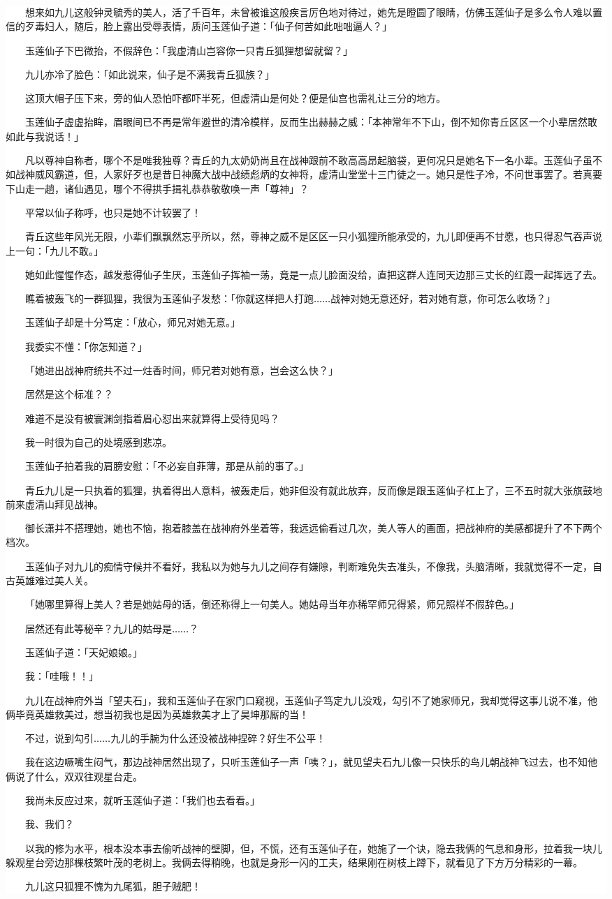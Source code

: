 &emsp;&emsp;想来如九儿这般钟灵毓秀的美人，活了千百年，未曾被谁这般疾言厉色地对待过，她先是瞪圆了眼睛，仿佛玉莲仙子是多么令人难以置信的歹毒妇人，随后，脸上露出受辱表情，质问玉莲仙子道：「仙子何苦如此咄咄逼人？」  
  
&emsp;&emsp;玉莲仙子下巴微抬，不假辞色：「我虚清山岂容你一只青丘狐狸想留就留？」  
  
&emsp;&emsp;九儿亦冷了脸色：「如此说来，仙子是不满我青丘狐族？」  
  
&emsp;&emsp;这顶大帽子压下来，旁的仙人恐怕吓都吓半死，但虚清山是何处？便是仙宫也需礼让三分的地方。  
  
&emsp;&emsp;玉莲仙子虚虚抬眸，眉眼间已不再是常年避世的清冷模样，反而生出赫赫之威：「本神常年不下山，倒不知你青丘区区一个小辈居然敢如此与我说话！」  
  
&emsp;&emsp;凡以尊神自称者，哪个不是唯我独尊？青丘的九太奶奶尚且在战神跟前不敢高高昂起脑袋，更何况只是她名下一名小辈。玉莲仙子虽不如战神威风霸道，但，人家好歹也是昔日神魔大战中战绩彪炳的女神将，虚清山堂堂十三门徒之一。她只是性子冷，不问世事罢了。若真要下山走一趟，诸仙遇见，哪个不得拱手揖礼恭恭敬敬唤一声「尊神」？  
  
&emsp;&emsp;平常以仙子称呼，也只是她不计较罢了！  
  
&emsp;&emsp;青丘这些年风光无限，小辈们飘飘然忘乎所以，然，尊神之威不是区区一只小狐狸所能承受的，九儿即便再不甘愿，也只得忍气吞声说上一句：「九儿不敢。」  
  
&emsp;&emsp;她如此惺惺作态，越发惹得仙子生厌，玉莲仙子挥袖一荡，竟是一点儿脸面没给，直把这群人连同天边那三丈长的红霞一起挥远了去。  
  
&emsp;&emsp;瞧着被轰飞的一群狐狸，我很为玉莲仙子发愁：「你就这样把人打跑……战神对她无意还好，若对她有意，你可怎么收场？」  
  
&emsp;&emsp;玉莲仙子却是十分笃定：「放心，师兄对她无意。」  
  
&emsp;&emsp;我委实不懂：「你怎知道？」  
  
&emsp;&emsp;「她进出战神府统共不过一炷香时间，师兄若对她有意，岂会这么快？」  
  
&emsp;&emsp;居然是这个标准？？  
  
&emsp;&emsp;难道不是没有被寰渊剑指着眉心怼出来就算得上受待见吗？  
  
&emsp;&emsp;我一时很为自己的处境感到悲凉。  
  
&emsp;&emsp;玉莲仙子拍着我的肩膀安慰：「不必妄自菲薄，那是从前的事了。」  
  
&emsp;&emsp;青丘九儿是一只执着的狐狸，执着得出人意料，被轰走后，她非但没有就此放弃，反而像是跟玉莲仙子杠上了，三不五时就大张旗鼓地前来虚清山拜见战神。  
  
&emsp;&emsp;御长潇并不搭理她，她也不恼，抱着膝盖在战神府外坐着等，我远远偷看过几次，美人等人的画面，把战神府的美感都提升了不下两个档次。  
  
&emsp;&emsp;玉莲仙子对九儿的痴情守候并不看好，我私以为她与九儿之间存有嫌隙，判断难免失去准头，不像我，头脑清晰，我就觉得不一定，自古英雄难过美人关。  
  
&emsp;&emsp;「她哪里算得上美人？若是她姑母的话，倒还称得上一句美人。她姑母当年亦稀罕师兄得紧，师兄照样不假辞色。」  
  
&emsp;&emsp;居然还有此等秘辛？九儿的姑母是……？  
  
&emsp;&emsp;玉莲仙子道：「天妃娘娘。」  
  
&emsp;&emsp;我：「哇哦！！」  
  
&emsp;&emsp;九儿在战神府外当「望夫石」，我和玉莲仙子在家门口窥视，玉莲仙子笃定九儿没戏，勾引不了她家师兄，我却觉得这事儿说不准，他俩毕竟英雄救美过，想当初我也是因为英雄救美才上了昊坤那厮的当！  
  
&emsp;&emsp;不过，说到勾引……九儿的手腕为什么还没被战神捏碎？好生不公平！  
  
&emsp;&emsp;我在这边噘嘴生闷气，那边战神居然出现了，只听玉莲仙子一声「咦？」，就见望夫石九儿像一只快乐的鸟儿朝战神飞过去，也不知他俩说了什么，双双往观星台走。  
  
&emsp;&emsp;我尚未反应过来，就听玉莲仙子道：「我们也去看看。」  
  
&emsp;&emsp;我、我们？  
  
&emsp;&emsp;以我的修为水平，根本没本事去偷听战神的壁脚，但，不慌，还有玉莲仙子在，她施了一个诀，隐去我俩的气息和身形，拉着我一块儿躲观星台旁边那棵枝繁叶茂的老树上。我俩去得稍晚，也就是身形一闪的工夫，结果刚在树枝上蹲下，就看见了下方万分精彩的一幕。  
  
&emsp;&emsp;九儿这只狐狸不愧为九尾狐，胆子贼肥！  
  